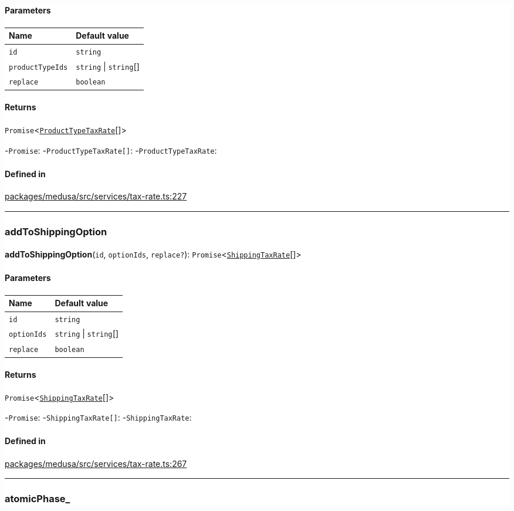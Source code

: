 #### Parameters

| Name | Default value |
| :------ | :------ |
| `id` | `string` |
| `productTypeIds` | `string` \| `string`[] |
| `replace` | `boolean` | false |

#### Returns

`Promise`<[`ProductTypeTaxRate`](ProductTypeTaxRate.md)[]\>

-`Promise`: 
	-`ProductTypeTaxRate[]`: 
		-`ProductTypeTaxRate`: 

#### Defined in

[packages/medusa/src/services/tax-rate.ts:227](https://github.com/medusajs/medusa/blob/3d9f5ae63/packages/medusa/src/services/tax-rate.ts#L227)

___

### addToShippingOption

**addToShippingOption**(`id`, `optionIds`, `replace?`): `Promise`<[`ShippingTaxRate`](ShippingTaxRate.md)[]\>

#### Parameters

| Name | Default value |
| :------ | :------ |
| `id` | `string` |
| `optionIds` | `string` \| `string`[] |
| `replace` | `boolean` | false |

#### Returns

`Promise`<[`ShippingTaxRate`](ShippingTaxRate.md)[]\>

-`Promise`: 
	-`ShippingTaxRate[]`: 
		-`ShippingTaxRate`: 

#### Defined in

[packages/medusa/src/services/tax-rate.ts:267](https://github.com/medusajs/medusa/blob/3d9f5ae63/packages/medusa/src/services/tax-rate.ts#L267)

___

### atomicPhase\_
